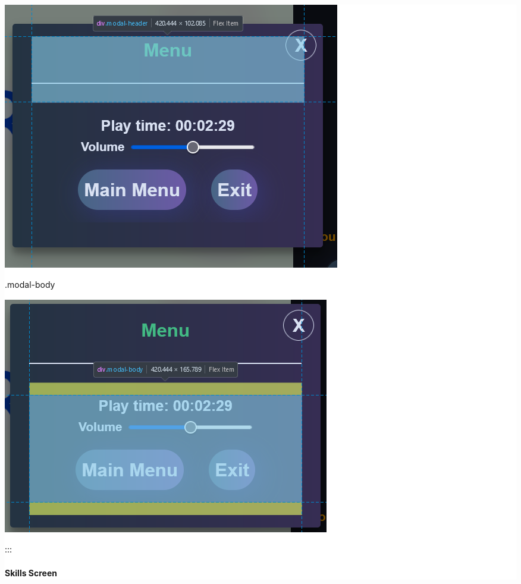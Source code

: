 ![Dialog container](./css/elements/modal-header.png)

.modal-body

![Dialog container](./css/elements/modal-body.png)

:::

#### Skills Screen
